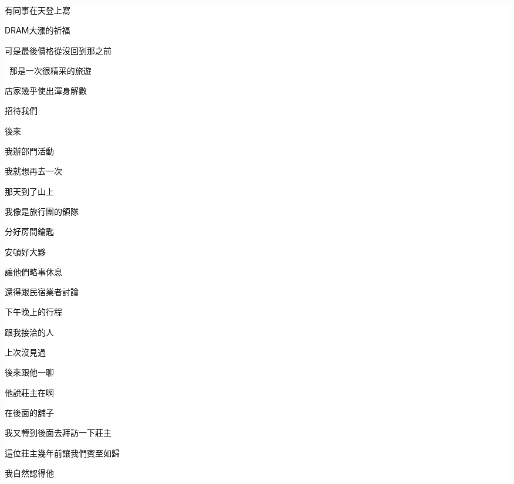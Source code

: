 有同事在天登上寫


DRAM大漲的祈福


可是最後價格從沒回到那之前


 
那是一次很精采的旅遊


店家幾乎使出渾身解數


招待我們


後來


我辦部門活動


我就想再去一次


那天到了山上


我像是旅行團的領隊


分好房間鑰匙


安頓好大夥


讓他們略事休息


還得跟民宿業者討論


下午晚上的行程


跟我接洽的人


上次沒見過


後來跟他一聊


他說莊主在啊


在後面的舖子


我又轉到後面去拜訪一下莊主


這位莊主幾年前讓我們賓至如歸


我自然認得他

